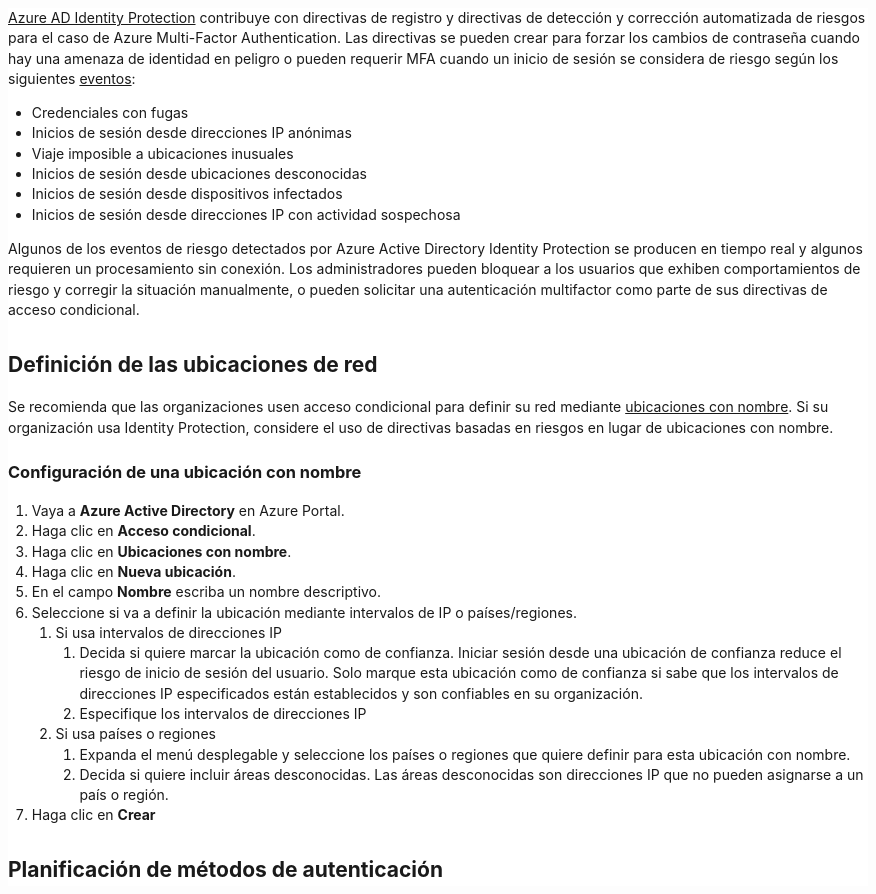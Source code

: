 [Azure AD Identity Protection](../identity-protection/howto-configure-risk-policies.md) contribuye con directivas de registro y directivas de detección y corrección automatizada de riesgos para el caso de Azure Multi-Factor Authentication. Las directivas se pueden crear para forzar los cambios de contraseña cuando hay una amenaza de identidad en peligro o pueden requerir MFA cuando un inicio de sesión se considera de riesgo según los siguientes [eventos](../reports-monitoring/concept-risk-events.md):

* Credenciales con fugas
* Inicios de sesión desde direcciones IP anónimas
* Viaje imposible a ubicaciones inusuales
* Inicios de sesión desde ubicaciones desconocidas
* Inicios de sesión desde dispositivos infectados
* Inicios de sesión desde direcciones IP con actividad sospechosa

Algunos de los eventos de riesgo detectados por Azure Active Directory Identity Protection se producen en tiempo real y algunos requieren un procesamiento sin conexión. Los administradores pueden bloquear a los usuarios que exhiben comportamientos de riesgo y corregir la situación manualmente, o pueden solicitar una autenticación multifactor como parte de sus directivas de acceso condicional.

## <a name="define-network-locations"></a>Definición de las ubicaciones de red

Se recomienda que las organizaciones usen acceso condicional para definir su red mediante [ubicaciones con nombre](../conditional-access/location-condition.md#named-locations). Si su organización usa Identity Protection, considere el uso de directivas basadas en riesgos en lugar de ubicaciones con nombre.

### <a name="configuring-a-named-location"></a>Configuración de una ubicación con nombre

1. Vaya a **Azure Active Directory** en Azure Portal.
2. Haga clic en **Acceso condicional**.
3. Haga clic en **Ubicaciones con nombre**.
4. Haga clic en **Nueva ubicación**.
5. En el campo **Nombre** escriba un nombre descriptivo.
6. Seleccione si va a definir la ubicación mediante intervalos de IP o países/regiones.
   1. Si usa intervalos de direcciones IP
      1. Decida si quiere marcar la ubicación como de confianza. Iniciar sesión desde una ubicación de confianza reduce el riesgo de inicio de sesión del usuario. Solo marque esta ubicación como de confianza si sabe que los intervalos de direcciones IP especificados están establecidos y son confiables en su organización.
      2. Especifique los intervalos de direcciones IP
   2. Si usa países o regiones
      1. Expanda el menú desplegable y seleccione los países o regiones que quiere definir para esta ubicación con nombre.
      2. Decida si quiere incluir áreas desconocidas. Las áreas desconocidas son direcciones IP que no pueden asignarse a un país o región.
7. Haga clic en **Crear**

## <a name="plan-authentication-methods"></a>Planificación de métodos de autenticación
